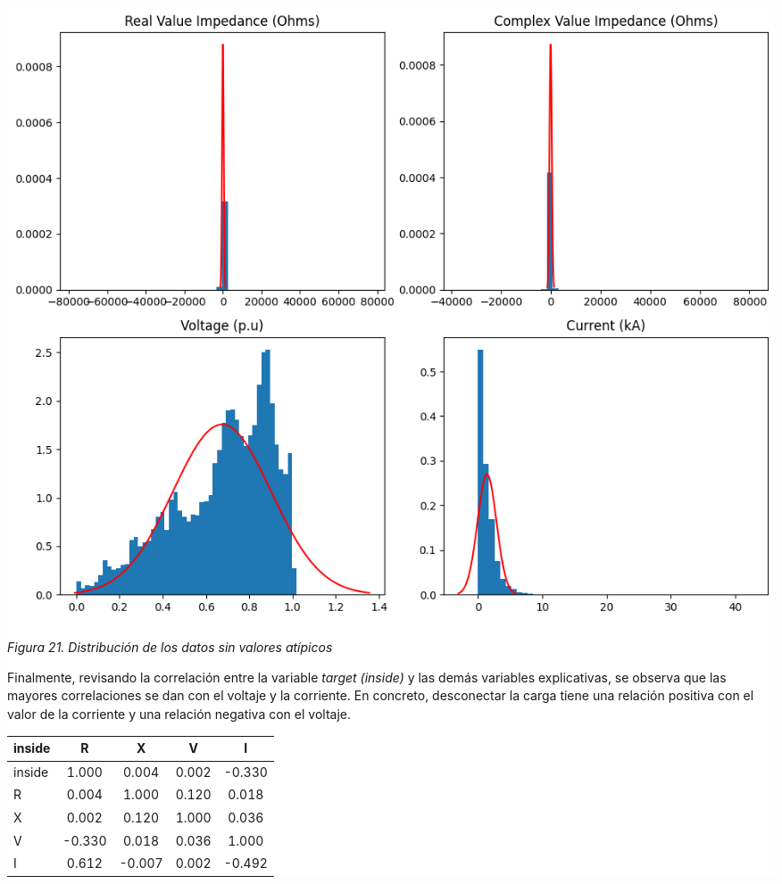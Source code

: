 ![image](imgs/histogram_sin_outliers.png)

*Figura 21. Distribución de los datos sin valores atípicos*

Finalmente, revisando la correlación entre la variable *target (inside)* y las demás variables explicativas, se observa que las mayores correlaciones se dan con el voltaje y la corriente. En concreto, desconectar la carga tiene una relación positiva con el valor de la corriente y una relación negativa con el voltaje.

|inside|R|X|V|I|
| ------- | :-------: | :-------: | :-------: | :-------: |
|inside|1.000|0.004|0.002|-0.330|0.612|
|R|0.004|1.000|0.120|0.018|-0.007|
|X|0.002|0.120|1.000|0.036|0.002|
|V|-0.330|0.018|0.036|1.000|-0.492|
|I|0.612|-0.007|0.002|-0.492|1.000|
